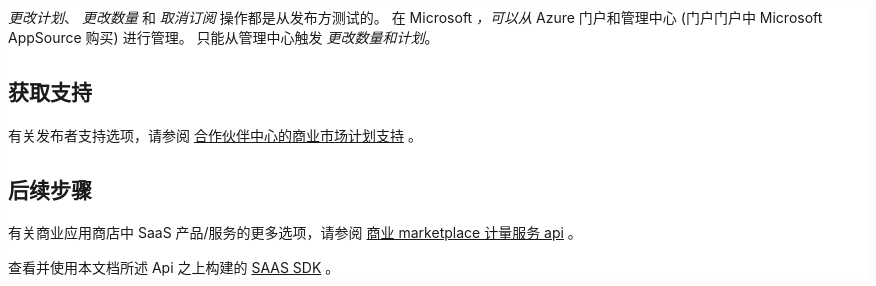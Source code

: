 *更改计划*、 *更改数量* 和 *取消订阅* 操作都是从发布方测试的。  在 Microsoft *，可以从* Azure 门户和管理中心 (门户门户中 Microsoft AppSource 购买) 进行管理。  只能从管理中心触发 *更改数量和计划*。

## <a name="get-support"></a>获取支持

有关发布者支持选项，请参阅 [合作伙伴中心的商业市场计划支持](../support.md) 。

## <a name="next-steps"></a>后续步骤

有关商业应用商店中 SaaS 产品/服务的更多选项，请参阅 [商业 marketplace 计量服务 api](marketplace-metering-service-apis.md) 。

查看并使用本文档所述 Api 之上构建的 [SAAS SDK](https://github.com/Azure/Microsoft-commercial-marketplace-transactable-SaaS-offer-SDK) 。
